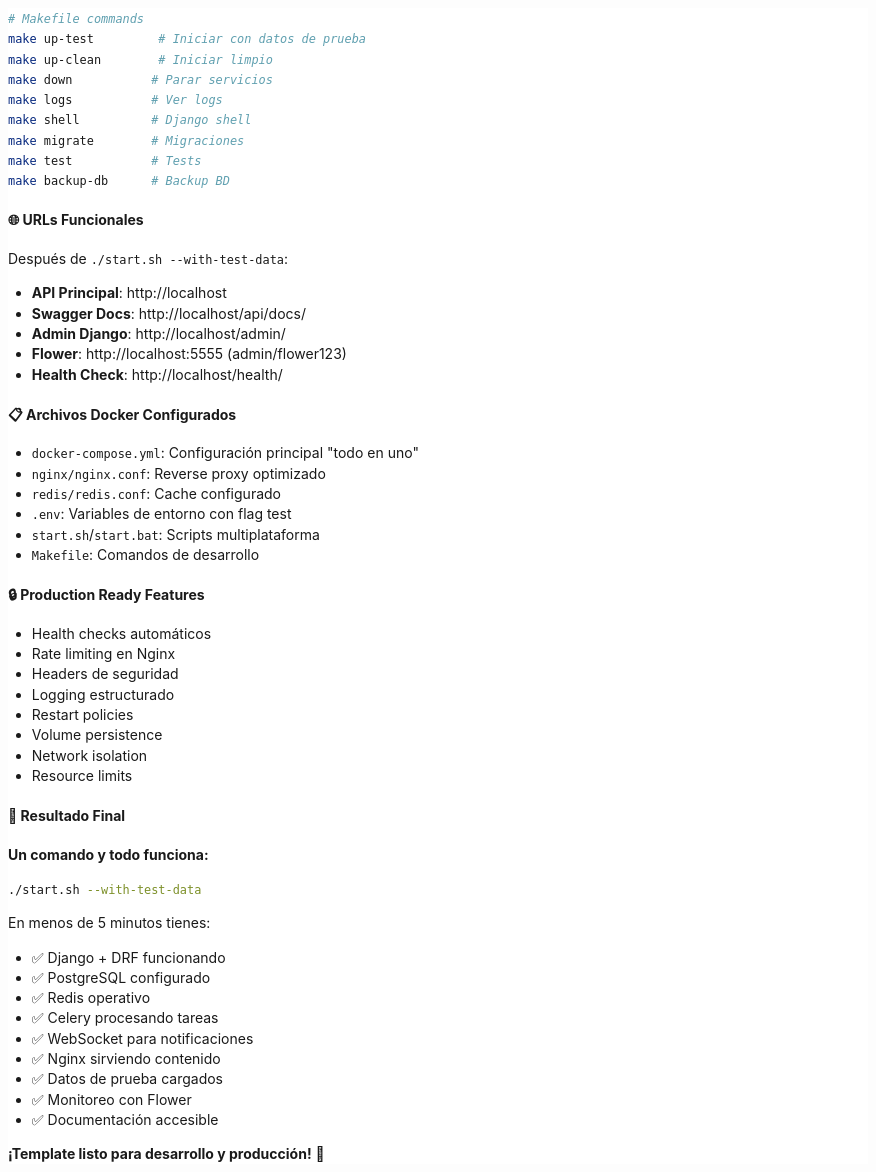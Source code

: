 ```bash
# Makefile commands
make up-test         # Iniciar con datos de prueba
make up-clean        # Iniciar limpio
make down           # Parar servicios
make logs           # Ver logs
make shell          # Django shell
make migrate        # Migraciones
make test           # Tests
make backup-db      # Backup BD
```

#### 🌐 **URLs Funcionales**

Después de `./start.sh --with-test-data`:

- **API Principal**: http://localhost
- **Swagger Docs**: http://localhost/api/docs/
- **Admin Django**: http://localhost/admin/
- **Flower**: http://localhost:5555 (admin/flower123)
- **Health Check**: http://localhost/health/

#### 📋 **Archivos Docker Configurados**

- `docker-compose.yml`: Configuración principal "todo en uno"
- `nginx/nginx.conf`: Reverse proxy optimizado
- `redis/redis.conf`: Cache configurado
- `.env`: Variables de entorno con flag test
- `start.sh`/`start.bat`: Scripts multiplataforma
- `Makefile`: Comandos de desarrollo

#### 🔒 **Production Ready Features**

- Health checks automáticos
- Rate limiting en Nginx
- Headers de seguridad
- Logging estructurado
- Restart policies
- Volume persistence
- Network isolation
- Resource limits

#### 🎉 **Resultado Final**

**Un comando y todo funciona:**

```bash
./start.sh --with-test-data
```

En menos de 5 minutos tienes:

- ✅ Django + DRF funcionando
- ✅ PostgreSQL configurado
- ✅ Redis operativo
- ✅ Celery procesando tareas
- ✅ WebSocket para notificaciones
- ✅ Nginx sirviendo contenido
- ✅ Datos de prueba cargados
- ✅ Monitoreo con Flower
- ✅ Documentación accesible

**¡Template listo para desarrollo y producción!** 🚀
